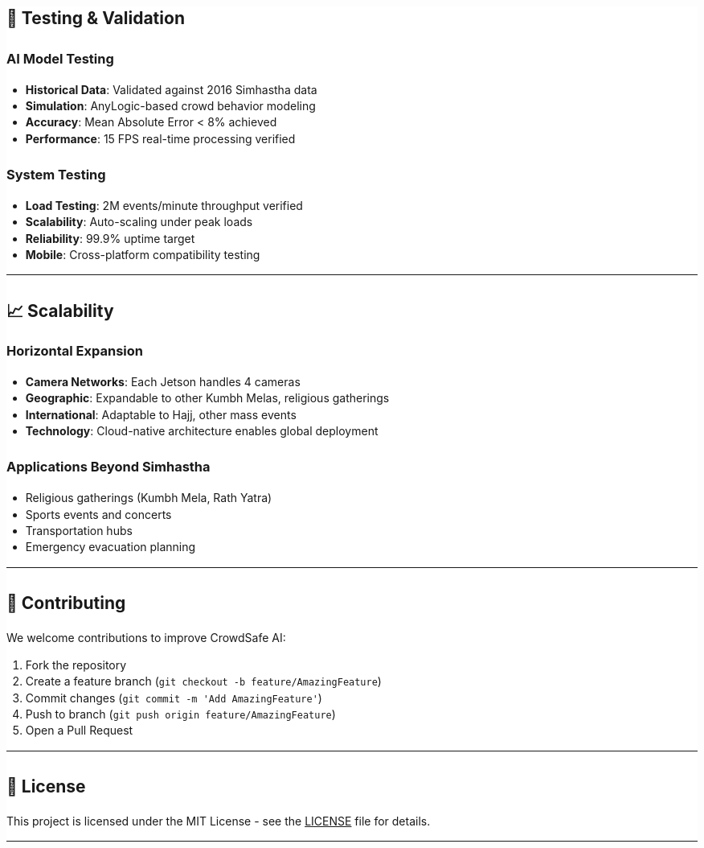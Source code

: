 
## 🧪 Testing & Validation

### **AI Model Testing**
- **Historical Data**: Validated against 2016 Simhastha data
- **Simulation**: AnyLogic-based crowd behavior modeling
- **Accuracy**: Mean Absolute Error < 8% achieved
- **Performance**: 15 FPS real-time processing verified

### **System Testing**
- **Load Testing**: 2M events/minute throughput verified
- **Scalability**: Auto-scaling under peak loads
- **Reliability**: 99.9% uptime target
- **Mobile**: Cross-platform compatibility testing

---

## 📈 Scalability

### **Horizontal Expansion**
- **Camera Networks**: Each Jetson handles 4 cameras
- **Geographic**: Expandable to other Kumbh Melas, religious gatherings
- **International**: Adaptable to Hajj, other mass events
- **Technology**: Cloud-native architecture enables global deployment

### **Applications Beyond Simhastha**
- Religious gatherings (Kumbh Mela, Rath Yatra)
- Sports events and concerts
- Transportation hubs
- Emergency evacuation planning

---

## 🤝 Contributing

We welcome contributions to improve CrowdSafe AI:

1. Fork the repository
2. Create a feature branch (`git checkout -b feature/AmazingFeature`)
3. Commit changes (`git commit -m 'Add AmazingFeature'`)
4. Push to branch (`git push origin feature/AmazingFeature`)
5. Open a Pull Request

---

## 📜 License

This project is licensed under the MIT License - see the [LICENSE](LICENSE) file for details.

---
